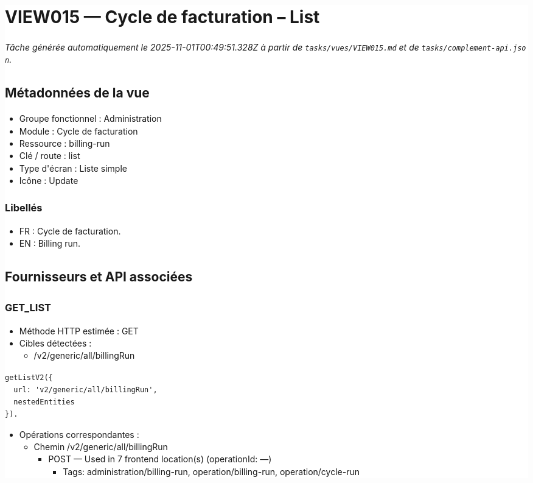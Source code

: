 # VIEW015 — Cycle de facturation – List

_Tâche générée automatiquement le 2025-11-01T00:49:51.328Z à partir de `tasks/vues/VIEW015.md` et de `tasks/complement-api.json`._

## Métadonnées de la vue

- Groupe fonctionnel : Administration
- Module : Cycle de facturation
- Ressource : billing-run
- Clé / route : list
- Type d'écran : Liste simple
- Icône : Update

### Libellés
- FR : Cycle de facturation.
- EN : Billing run.

## Fournisseurs et API associées

### GET_LIST

- Méthode HTTP estimée : GET
- Cibles détectées :
  - /v2/generic/all/billingRun

```text
getListV2({
  url: 'v2/generic/all/billingRun',
  nestedEntities
}).
```

- Opérations correspondantes :
  - Chemin /v2/generic/all/billingRun
    - POST — Used in 7 frontend location(s) (operationId: —)
      - Tags: administration/billing-run, operation/billing-run, operation/cycle-run